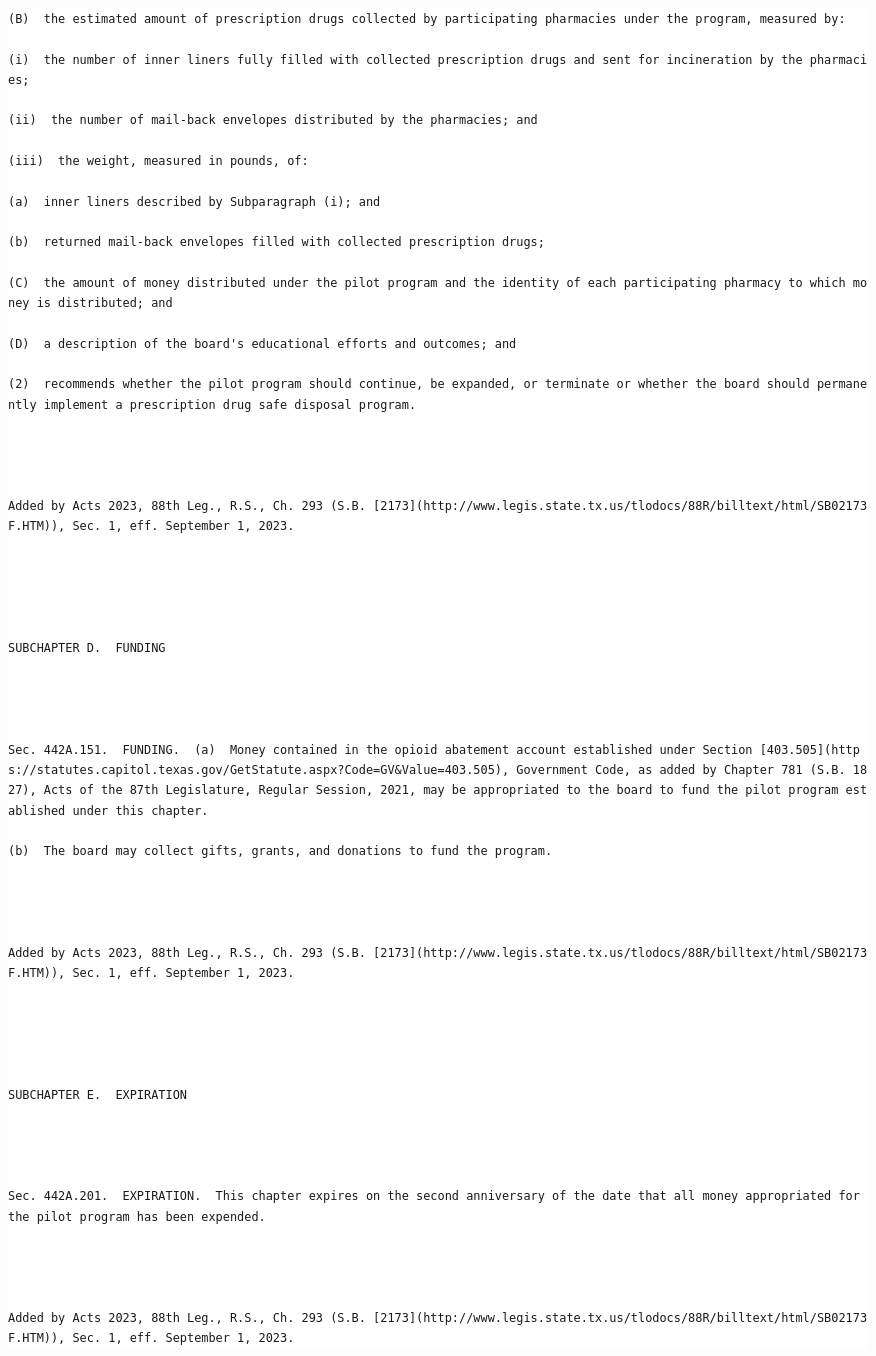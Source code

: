     (B)  the estimated amount of prescription drugs collected by participating pharmacies under the program, measured by:
    
    (i)  the number of inner liners fully filled with collected prescription drugs and sent for incineration by the pharmacies;
    
    (ii)  the number of mail-back envelopes distributed by the pharmacies; and
    
    (iii)  the weight, measured in pounds, of:
    
    (a)  inner liners described by Subparagraph (i); and
    
    (b)  returned mail-back envelopes filled with collected prescription drugs;
    
    (C)  the amount of money distributed under the pilot program and the identity of each participating pharmacy to which money is distributed; and
    
    (D)  a description of the board's educational efforts and outcomes; and
    
    (2)  recommends whether the pilot program should continue, be expanded, or terminate or whether the board should permanently implement a prescription drug safe disposal program.
    
    
    
    
    Added by Acts 2023, 88th Leg., R.S., Ch. 293 (S.B. [2173](http://www.legis.state.tx.us/tlodocs/88R/billtext/html/SB02173F.HTM)), Sec. 1, eff. September 1, 2023.
    
    
    
    
    
    SUBCHAPTER D.  FUNDING
    
      
    
    
    Sec. 442A.151.  FUNDING.  (a)  Money contained in the opioid abatement account established under Section [403.505](https://statutes.capitol.texas.gov/GetStatute.aspx?Code=GV&Value=403.505), Government Code, as added by Chapter 781 (S.B. 1827), Acts of the 87th Legislature, Regular Session, 2021, may be appropriated to the board to fund the pilot program established under this chapter.
    
    (b)  The board may collect gifts, grants, and donations to fund the program.
    
    
    
    
    Added by Acts 2023, 88th Leg., R.S., Ch. 293 (S.B. [2173](http://www.legis.state.tx.us/tlodocs/88R/billtext/html/SB02173F.HTM)), Sec. 1, eff. September 1, 2023.
    
    
    
    
    
    SUBCHAPTER E.  EXPIRATION
    
      
    
    
    Sec. 442A.201.  EXPIRATION.  This chapter expires on the second anniversary of the date that all money appropriated for the pilot program has been expended.
    
    
    
    
    Added by Acts 2023, 88th Leg., R.S., Ch. 293 (S.B. [2173](http://www.legis.state.tx.us/tlodocs/88R/billtext/html/SB02173F.HTM)), Sec. 1, eff. September 1, 2023.
    
    
    
    
    				
